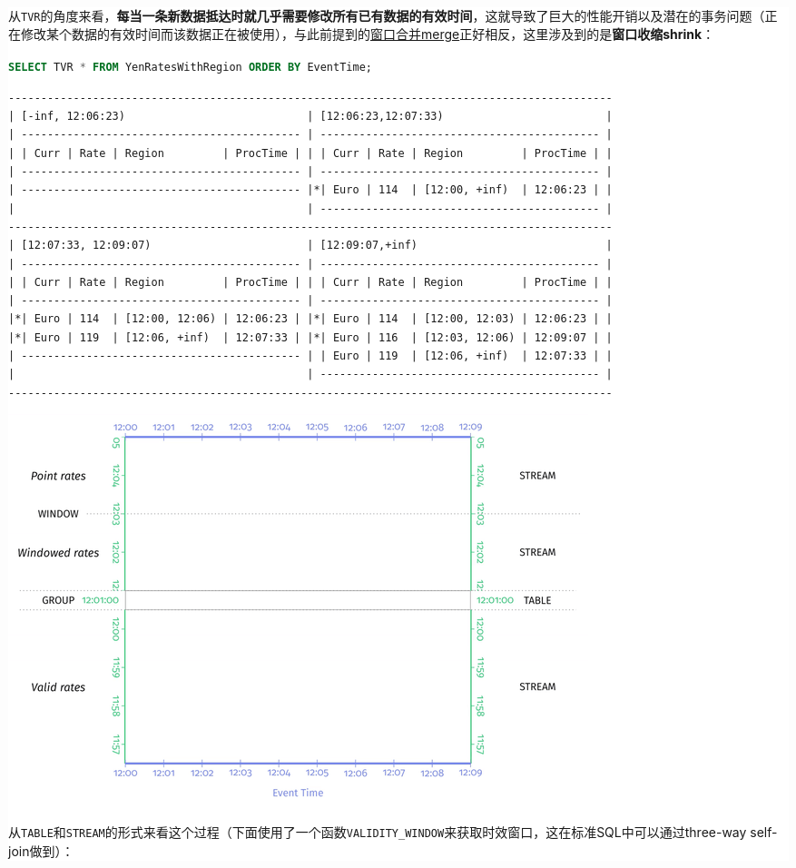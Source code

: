 从`TVR`的角度来看，**每当一条新数据抵达时就几乎需要修改所有已有数据的有效时间**，这就导致了巨大的性能开销以及潜在的事务问题（正在修改某个数据的有效时间而该数据正在被使用），与此前提到的[窗口合并merge](https://github.com/JasonYuchen/notes/blob/master/streamingsystems/06.Streams_And_Tables.md#where-windowing)正好相反，这里涉及到的是**窗口收缩shrink**：

```SQL
SELECT TVR * FROM YenRatesWithRegion ORDER BY EventTime;
```

```text
---------------------------------------------------------------------------------------------
| [-inf, 12:06:23)                            | [12:06:23,12:07:33)                         |
| ------------------------------------------- | ------------------------------------------- |
| | Curr | Rate | Region         | ProcTime | | | Curr | Rate | Region         | ProcTime | |
| ------------------------------------------- | ------------------------------------------- |
| ------------------------------------------- |*| Euro | 114  | [12:00, +inf)  | 12:06:23 | |
|                                             | ------------------------------------------- |
---------------------------------------------------------------------------------------------
| [12:07:33, 12:09:07)                        | [12:09:07,+inf)                             |
| ------------------------------------------- | ------------------------------------------- |
| | Curr | Rate | Region         | ProcTime | | | Curr | Rate | Region         | ProcTime | |
| ------------------------------------------- | ------------------------------------------- |
|*| Euro | 114  | [12:00, 12:06) | 12:06:23 | |*| Euro | 114  | [12:00, 12:03) | 12:06:23 | |
|*| Euro | 119  | [12:06, +inf)  | 12:07:33 | |*| Euro | 116  | [12:03, 12:06) | 12:09:07 | |
| ------------------------------------------- | | Euro | 119  | [12:06, +inf)  | 12:07:33 | |
|                                             | ------------------------------------------- |
---------------------------------------------------------------------------------------------
```

![9.1](images/9.1.gif)

从`TABLE`和`STREAM`的形式来看这个过程（下面使用了一个函数`VALIDITY_WINDOW`来获取时效窗口，这在标准SQL中可以通过three-way self-join做到）：
